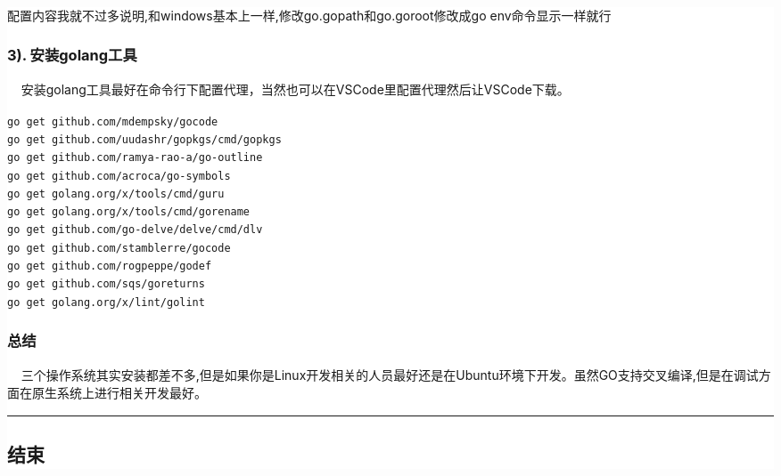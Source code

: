 配置内容我就不过多说明,和windows基本上一样,修改go.gopath和go.goroot修改成go env命令显示一样就行

### 3). 安装golang工具

&nbsp;&nbsp;&nbsp;&nbsp;安装golang工具最好在命令行下配置代理，当然也可以在VSCode里配置代理然后让VSCode下载。

    go get github.com/mdempsky/gocode
    go get github.com/uudashr/gopkgs/cmd/gopkgs
    go get github.com/ramya-rao-a/go-outline
    go get github.com/acroca/go-symbols
    go get golang.org/x/tools/cmd/guru
    go get golang.org/x/tools/cmd/gorename
    go get github.com/go-delve/delve/cmd/dlv
    go get github.com/stamblerre/gocode
    go get github.com/rogpeppe/godef
    go get github.com/sqs/goreturns
    go get golang.org/x/lint/golint



### 总结

&nbsp;&nbsp;&nbsp;&nbsp;三个操作系统其实安装都差不多,但是如果你是Linux开发相关的人员最好还是在Ubuntu环境下开发。虽然GO支持交叉编译,但是在调试方面在原生系统上进行相关开发最好。

---
## 结束
